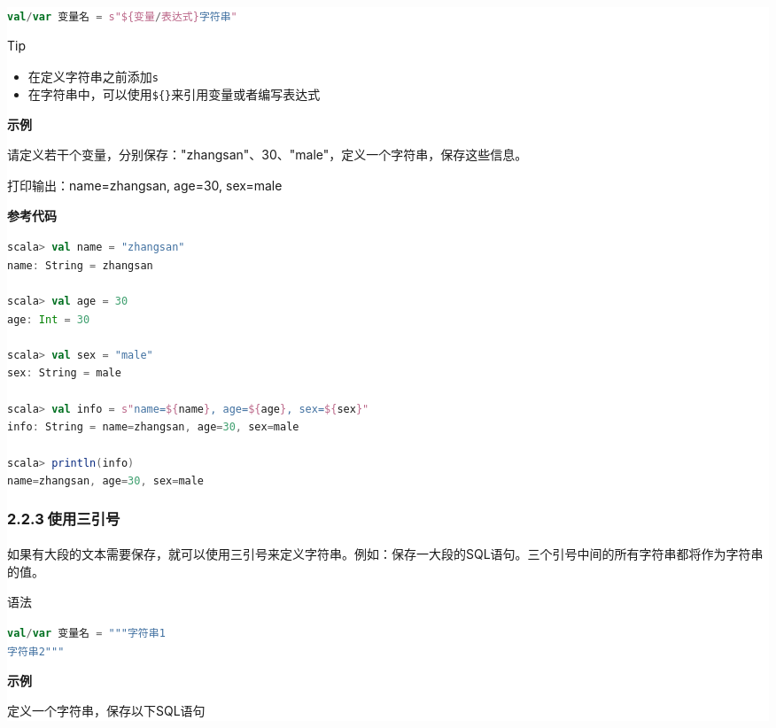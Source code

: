 ```scala
val/var 变量名 = s"${变量/表达式}字符串"
```



> [!TIP]
>
> * 在定义字符串之前添加`s`
> * 在字符串中，可以使用`${}`来引用变量或者编写表达式





**示例**

请定义若干个变量，分别保存："zhangsan"、30、"male"，定义一个字符串，保存这些信息。

打印输出：name=zhangsan, age=30, sex=male



**参考代码**

```scala
scala> val name = "zhangsan"
name: String = zhangsan

scala> val age = 30
age: Int = 30

scala> val sex = "male"
sex: String = male

scala> val info = s"name=${name}, age=${age}, sex=${sex}"
info: String = name=zhangsan, age=30, sex=male

scala> println(info)
name=zhangsan, age=30, sex=male
```





### 2.2.3 使用三引号

如果有大段的文本需要保存，就可以使用三引号来定义字符串。例如：保存一大段的SQL语句。三个引号中间的所有字符串都将作为字符串的值。



语法

```scala
val/var 变量名 = """字符串1
字符串2"""
```



**示例**

定义一个字符串，保存以下SQL语句
